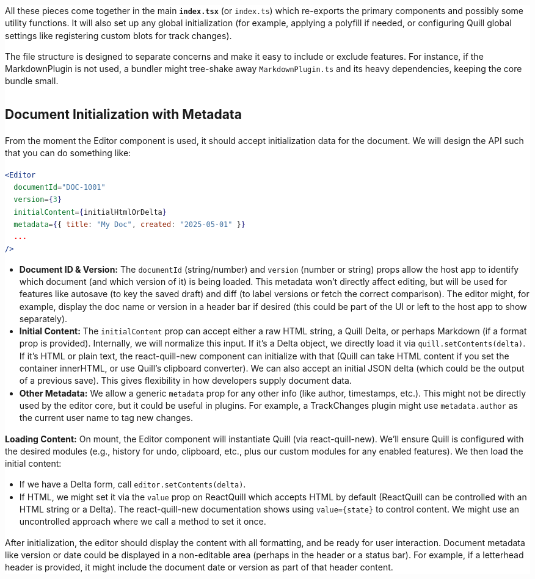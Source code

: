 All these pieces come together in the main **`index.tsx`** (or `index.ts`) which re-exports the primary components and possibly some utility functions. It will also set up any global initialization (for example, applying a polyfill if needed, or configuring Quill global settings like registering custom blots for track changes).

The file structure is designed to separate concerns and make it easy to include or exclude features. For instance, if the MarkdownPlugin is not used, a bundler might tree-shake away `MarkdownPlugin.ts` and its heavy dependencies, keeping the core bundle small.

## **Document Initialization with Metadata**

From the moment the Editor component is used, it should accept initialization data for the document. We will design the API such that you can do something like:

```jsx
<Editor 
  documentId="DOC-1001"
  version={3}
  initialContent={initialHtmlOrDelta} 
  metadata={{ title: "My Doc", created: "2025-05-01" }}
  ...
/>
```

* **Document ID & Version:** The `documentId` (string/number) and `version` (number or string) props allow the host app to identify which document (and which version of it) is being loaded. This metadata won’t directly affect editing, but will be used for features like autosave (to key the saved draft) and diff (to label versions or fetch the correct comparison). The editor might, for example, display the doc name or version in a header bar if desired (this could be part of the UI or left to the host app to show separately).
* **Initial Content:** The `initialContent` prop can accept either a raw HTML string, a Quill Delta, or perhaps Markdown (if a format prop is provided). Internally, we will normalize this input. If it’s a Delta object, we directly load it via `quill.setContents(delta)`. If it’s HTML or plain text, the react-quill-new component can initialize with that (Quill can take HTML content if you set the container innerHTML, or use Quill’s clipboard converter). We can also accept an initial JSON delta (which could be the output of a previous save). This gives flexibility in how developers supply document data.
* **Other Metadata:** We allow a generic `metadata` prop for any other info (like author, timestamps, etc.). This might not be directly used by the editor core, but it could be useful in plugins. For example, a TrackChanges plugin might use `metadata.author` as the current user name to tag new changes.

**Loading Content:** On mount, the Editor component will instantiate Quill (via react-quill-new). We’ll ensure Quill is configured with the desired modules (e.g., history for undo, clipboard, etc., plus our custom modules for any enabled features). We then load the initial content:

* If we have a Delta form, call `editor.setContents(delta)`.
* If HTML, we might set it via the `value` prop on ReactQuill which accepts HTML by default (ReactQuill can be controlled with an HTML string or a Delta). The react-quill-new documentation shows using `value={state}` to control content. We might use an uncontrolled approach where we call a method to set it once.

After initialization, the editor should display the content with all formatting, and be ready for user interaction. Document metadata like version or date could be displayed in a non-editable area (perhaps in the header or a status bar). For example, if a letterhead header is provided, it might include the document date or version as part of that header content.

